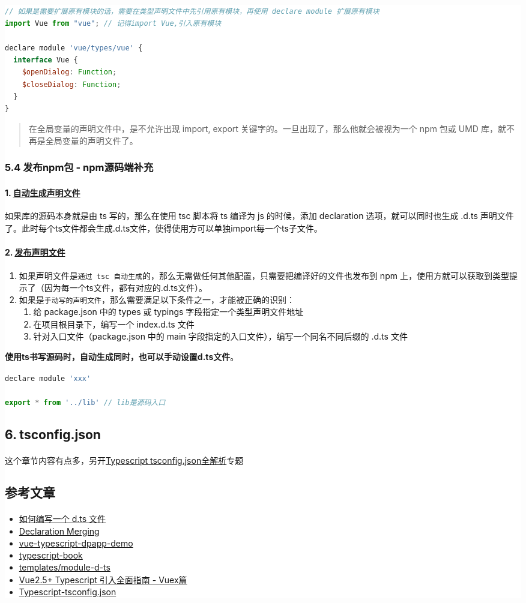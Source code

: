 ``` js
// 如果是需要扩展原有模块的话，需要在类型声明文件中先引用原有模块，再使用 declare module 扩展原有模块
import Vue from "vue"; // 记得import Vue,引入原有模块

declare module 'vue/types/vue' {
  interface Vue {
    $openDialog: Function;
    $closeDialog: Function;
  }
}
```

> 在全局变量的声明文件中，是不允许出现 import, export 关键字的。一旦出现了，那么他就会被视为一个 npm 包或 UMD 库，就不再是全局变量的声明文件了。

### 5.4 发布npm包 - npm源码端补充

#### 1. [自动生成声明文件](https://ts.xcatliu.com/basics/declaration-files.html#%E8%87%AA%E5%8A%A8%E7%94%9F%E6%88%90%E5%A3%B0%E6%98%8E%E6%96%87%E4%BB%B6)

如果库的源码本身就是由 ts 写的，那么在使用 tsc 脚本将 ts 编译为 js 的时候，添加 declaration 选项，就可以同时也生成 .d.ts 声明文件了。此时每个ts文件都会生成.d.ts文件，使得使用方可以单独import每一个ts子文件。

#### 2. [发布声明文件](https://ts.xcatliu.com/basics/declaration-files.html#%E5%8F%91%E5%B8%83%E5%A3%B0%E6%98%8E%E6%96%87%E4%BB%B6)

1. 如果声明文件是`通过 tsc 自动生成`的，那么无需做任何其他配置，只需要把编译好的文件也发布到 npm 上，使用方就可以获取到类型提示了（因为每一个ts文件，都有对应的.d.ts文件）。
2. 如果是`手动写的声明文件`，那么需要满足以下条件之一，才能被正确的识别：
    1. 给 package.json 中的 types 或 typings 字段指定一个类型声明文件地址
    1. 在项目根目录下，编写一个 index.d.ts 文件
    1. 针对入口文件（package.json 中的 main 字段指定的入口文件），编写一个同名不同后缀的 .d.ts 文件

**使用ts书写源码时，自动生成同时，也可以手动设置d.ts文件**。
``` js
declare module 'xxx'

export * from '../lib' // lib是源码入口

```

## 6. tsconfig.json

这个章节内容有点多，另开[Typescript tsconfig.json全解析](../project/ts-tsconfig.md)专题

## 参考文章

* [如何编写一个 d.ts 文件](https://juejin.im/entry/5907f5020ce46300617bfb44)
* [Declaration Merging](https://www.typescriptlang.org/docs/handbook/declaration-merging.html)
* [vue-typescript-dpapp-demo](https://github.com/SimonZhangITer/vue-typescript-dpapp-demo)
* [typescript-book](https://github.com/basarat/typescript-book/)
* [templates/module-d-ts](https://www.typescriptlang.org/docs/handbook/declaration-files/templates/module-d-ts.html)
* [Vue2.5+ Typescript 引入全面指南 - Vuex篇](https://segmentfault.com/a/1190000011864013)
* [Typescript-tsconfig.json](https://www.tslang.cn/docs/handbook/tsconfig-json.html)

